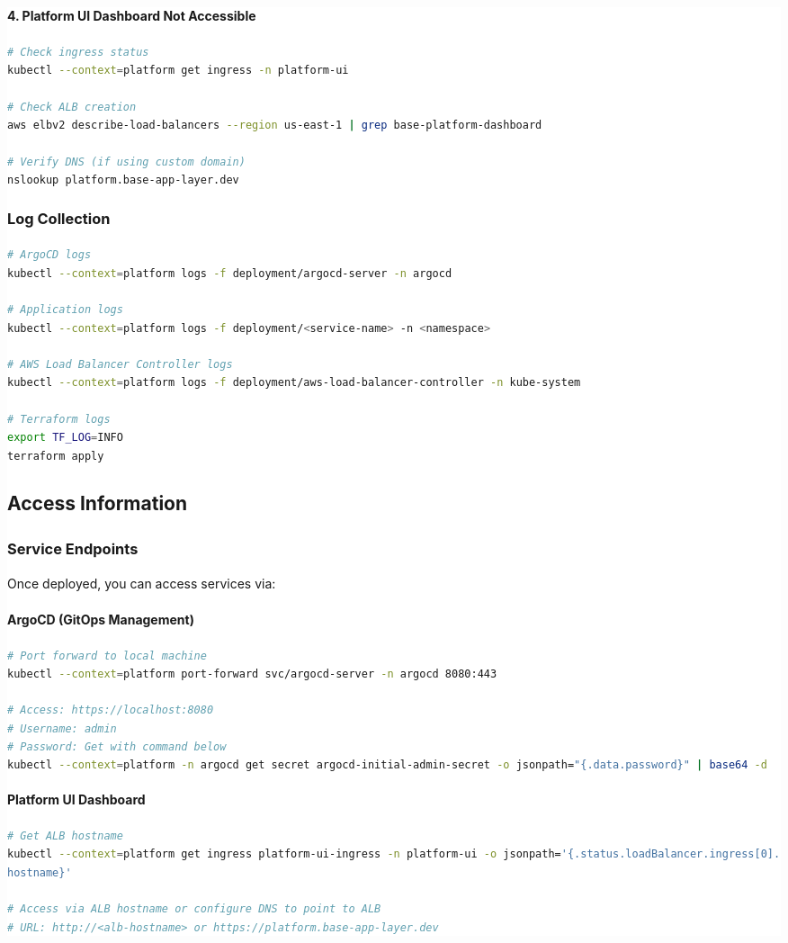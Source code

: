 #### 4. Platform UI Dashboard Not Accessible
```bash
# Check ingress status
kubectl --context=platform get ingress -n platform-ui

# Check ALB creation
aws elbv2 describe-load-balancers --region us-east-1 | grep base-platform-dashboard

# Verify DNS (if using custom domain)
nslookup platform.base-app-layer.dev
```

### Log Collection
```bash
# ArgoCD logs
kubectl --context=platform logs -f deployment/argocd-server -n argocd

# Application logs
kubectl --context=platform logs -f deployment/<service-name> -n <namespace>

# AWS Load Balancer Controller logs
kubectl --context=platform logs -f deployment/aws-load-balancer-controller -n kube-system

# Terraform logs
export TF_LOG=INFO
terraform apply
```

## Access Information

### Service Endpoints

Once deployed, you can access services via:

#### ArgoCD (GitOps Management)
```bash
# Port forward to local machine
kubectl --context=platform port-forward svc/argocd-server -n argocd 8080:443

# Access: https://localhost:8080
# Username: admin
# Password: Get with command below
kubectl --context=platform -n argocd get secret argocd-initial-admin-secret -o jsonpath="{.data.password}" | base64 -d
```

#### Platform UI Dashboard
```bash
# Get ALB hostname
kubectl --context=platform get ingress platform-ui-ingress -n platform-ui -o jsonpath='{.status.loadBalancer.ingress[0].hostname}'

# Access via ALB hostname or configure DNS to point to ALB
# URL: http://<alb-hostname> or https://platform.base-app-layer.dev
```
